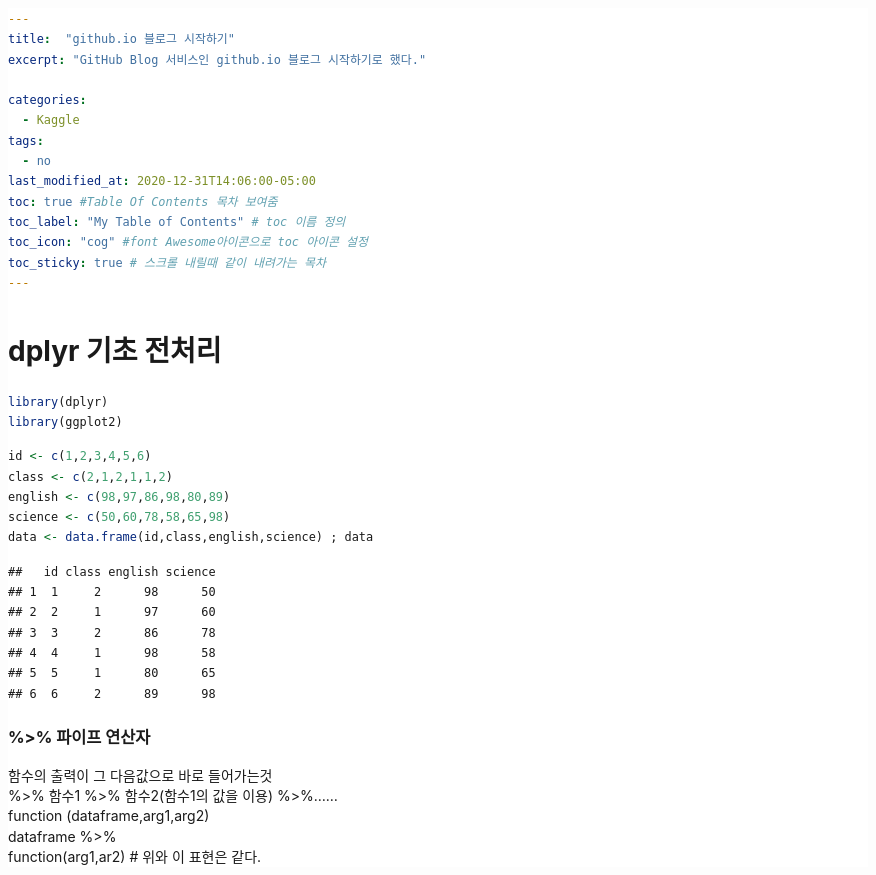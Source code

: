 ```yaml
---
title:  "github.io 블로그 시작하기"
excerpt: "GitHub Blog 서비스인 github.io 블로그 시작하기로 했다."

categories:
  - Kaggle
tags:
  - no
last_modified_at: 2020-12-31T14:06:00-05:00
toc: true #Table Of Contents 목차 보여줌
toc_label: "My Table of Contents" # toc 이름 정의
toc_icon: "cog" #font Awesome아이콘으로 toc 아이콘 설정
toc_sticky: true # 스크롤 내릴때 같이 내려가는 목차
---
```




dplyr 기초 전처리
================

``` r
library(dplyr)
library(ggplot2)
```

``` r
id <- c(1,2,3,4,5,6)
class <- c(2,1,2,1,1,2)
english <- c(98,97,86,98,80,89)
science <- c(50,60,78,58,65,98)
data <- data.frame(id,class,english,science) ; data
```

    ##   id class english science
    ## 1  1     2      98      50
    ## 2  2     1      97      60
    ## 3  3     2      86      78
    ## 4  4     1      98      58
    ## 5  5     1      80      65
    ## 6  6     2      89      98

### %\>% 파이프 연산자

함수의 출력이 그 다음값으로 바로 들어가는것  
%\>% 함수1 %\>% 함수2(함수1의 값을 이용) %\>%……  
function (dataframe,arg1,arg2)  
dataframe %\>%  
function(arg1,ar2) \# 위와 이 표현은 같다.
